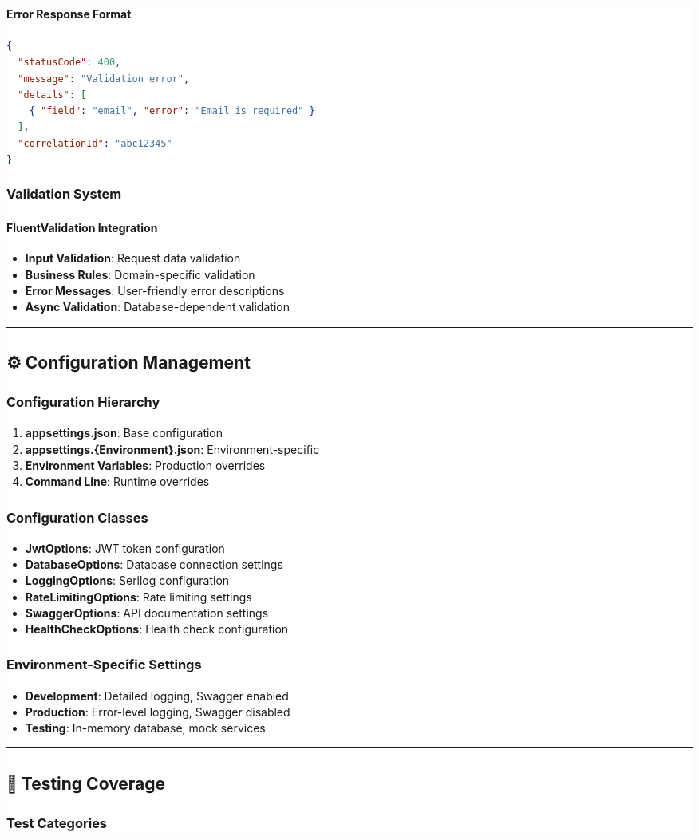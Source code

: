 #### **Error Response Format**
```json
{
  "statusCode": 400,
  "message": "Validation error",
  "details": [
    { "field": "email", "error": "Email is required" }
  ],
  "correlationId": "abc12345"
}
```

### Validation System

#### **FluentValidation Integration**
- **Input Validation**: Request data validation
- **Business Rules**: Domain-specific validation
- **Error Messages**: User-friendly error descriptions
- **Async Validation**: Database-dependent validation

---

## ⚙️ Configuration Management

### Configuration Hierarchy
1. **appsettings.json**: Base configuration
2. **appsettings.{Environment}.json**: Environment-specific
3. **Environment Variables**: Production overrides
4. **Command Line**: Runtime overrides

### Configuration Classes
- **JwtOptions**: JWT token configuration
- **DatabaseOptions**: Database connection settings
- **LoggingOptions**: Serilog configuration
- **RateLimitingOptions**: Rate limiting settings
- **SwaggerOptions**: API documentation settings
- **HealthCheckOptions**: Health check configuration

### Environment-Specific Settings
- **Development**: Detailed logging, Swagger enabled
- **Production**: Error-level logging, Swagger disabled
- **Testing**: In-memory database, mock services

---

## 🧪 Testing Coverage

### Test Categories
